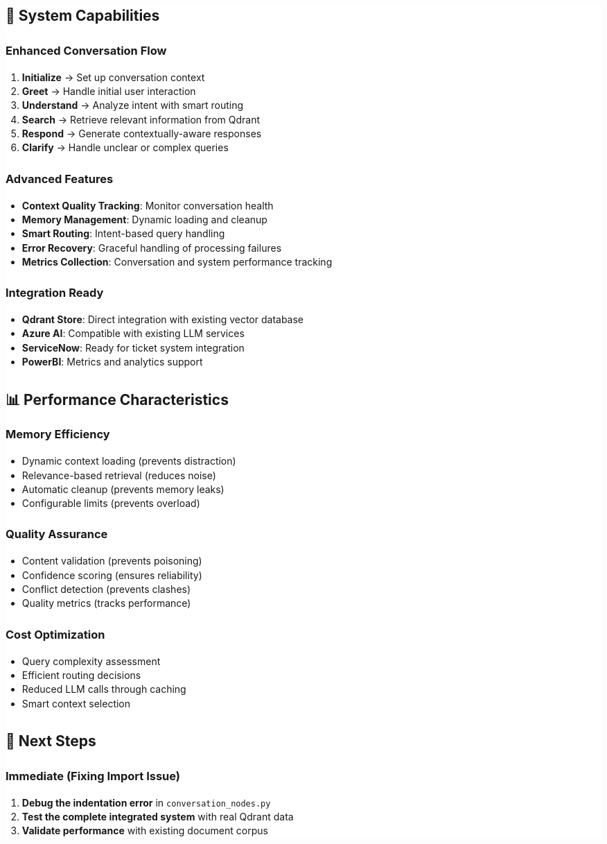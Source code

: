 ## 🚀 System Capabilities

### Enhanced Conversation Flow
1. **Initialize** → Set up conversation context
2. **Greet** → Handle initial user interaction  
3. **Understand** → Analyze intent with smart routing
4. **Search** → Retrieve relevant information from Qdrant
5. **Respond** → Generate contextually-aware responses
6. **Clarify** → Handle unclear or complex queries

### Advanced Features
- **Context Quality Tracking**: Monitor conversation health
- **Memory Management**: Dynamic loading and cleanup
- **Smart Routing**: Intent-based query handling
- **Error Recovery**: Graceful handling of processing failures
- **Metrics Collection**: Conversation and system performance tracking

### Integration Ready
- **Qdrant Store**: Direct integration with existing vector database
- **Azure AI**: Compatible with existing LLM services
- **ServiceNow**: Ready for ticket system integration
- **PowerBI**: Metrics and analytics support

## 📊 Performance Characteristics

### Memory Efficiency
- Dynamic context loading (prevents distraction)
- Relevance-based retrieval (reduces noise)
- Automatic cleanup (prevents memory leaks)
- Configurable limits (prevents overload)

### Quality Assurance  
- Content validation (prevents poisoning)
- Confidence scoring (ensures reliability)
- Conflict detection (prevents clashes)
- Quality metrics (tracks performance)

### Cost Optimization
- Query complexity assessment
- Efficient routing decisions
- Reduced LLM calls through caching
- Smart context selection

## 🔮 Next Steps

### Immediate (Fixing Import Issue)
1. **Debug the indentation error** in `conversation_nodes.py`
2. **Test the complete integrated system** with real Qdrant data
3. **Validate performance** with existing document corpus
